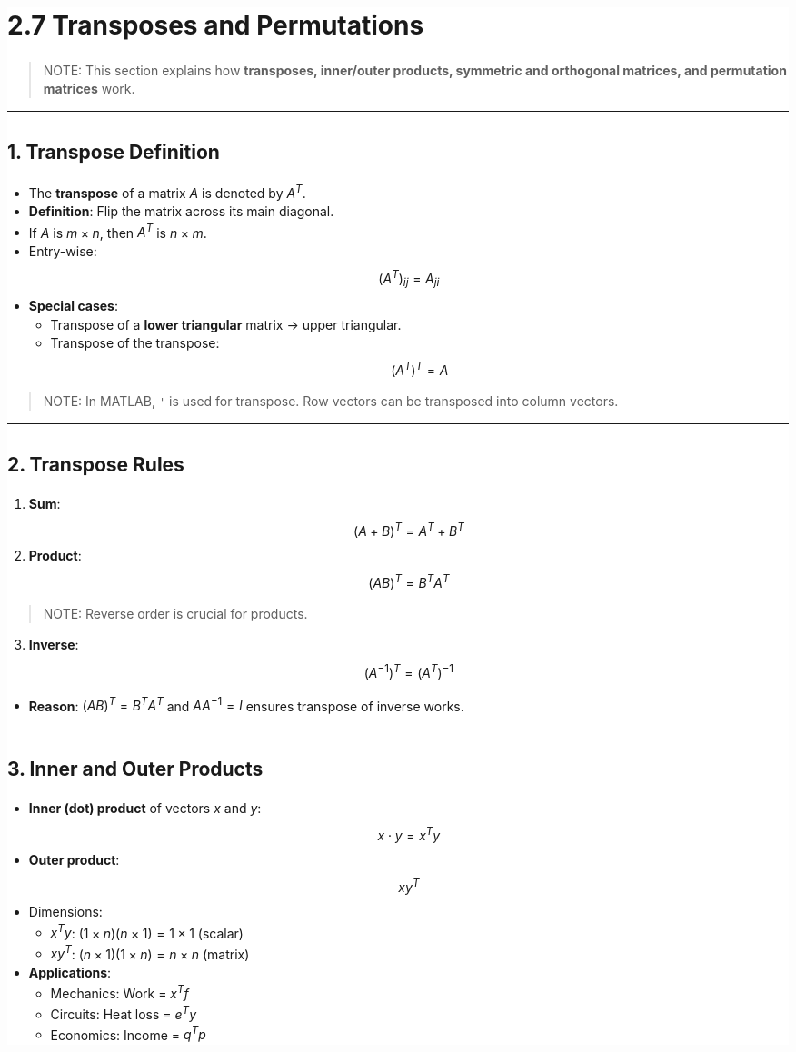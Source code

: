 # 2.7 Transposes and Permutations

> NOTE: This section explains how **transposes, inner/outer products, symmetric and orthogonal matrices, and permutation matrices** work.

---

## 1. Transpose Definition

- The **transpose** of a matrix $A$ is denoted by $A^T$.
- **Definition**: Flip the matrix across its main diagonal.
- If $A$ is $m \times n$, then $A^T$ is $n \times m$.
- Entry-wise:
$$
(A^T)_{ij} = A_{ji}
$$
- **Special cases**:
  - Transpose of a **lower triangular** matrix → upper triangular.
  - Transpose of the transpose: $$(A^T)^T = A$$

> NOTE: In MATLAB, `'` is used for transpose. Row vectors can be transposed into column vectors.

---

## 2. Transpose Rules

1. **Sum**:
$$
(A + B)^T = A^T + B^T
$$
2. **Product**:
$$
(AB)^T = B^T A^T
$$
> NOTE: Reverse order is crucial for products.

3. **Inverse**:
$$
(A^{-1})^T = (A^T)^{-1}
$$
- **Reason**: $(AB)^T = B^T A^T$ and $A A^{-1} = I$ ensures transpose of inverse works.

---

## 3. Inner and Outer Products

- **Inner (dot) product** of vectors $x$ and $y$:
$$
x \cdot y = x^T y
$$
- **Outer product**:
$$
xy^T
$$
- Dimensions:
  - $x^T y$: $(1 \times n)(n \times 1) = 1 \times 1$ (scalar)
  - $xy^T$: $(n \times 1)(1 \times n) = n \times n$ (matrix)
- **Applications**:
  - Mechanics: Work = $x^T f$
  - Circuits: Heat loss = $e^T y$
  - Economics: Income = $q^T p$
